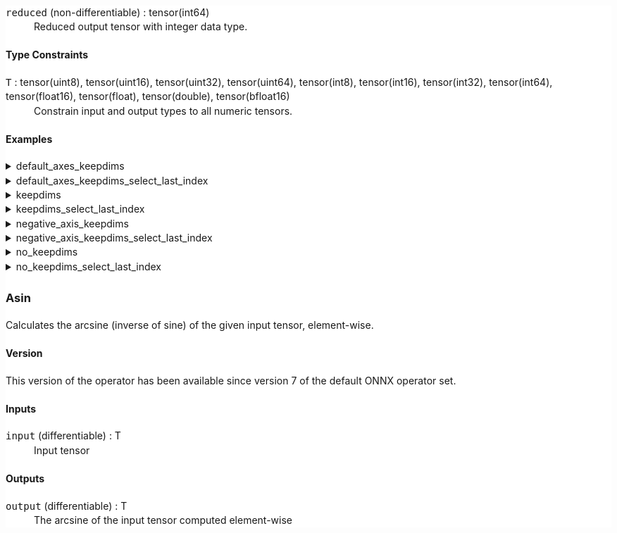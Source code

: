 <dl>
<dt><tt>reduced</tt> (non-differentiable) : tensor(int64)</dt>
<dd>Reduced output tensor with integer data type.</dd>
</dl>

#### Type Constraints

<dl>
<dt><tt>T</tt> : tensor(uint8), tensor(uint16), tensor(uint32), tensor(uint64), tensor(int8), tensor(int16), tensor(int32), tensor(int64), tensor(float16), tensor(float), tensor(double), tensor(bfloat16)</dt>
<dd>Constrain input and output types to all numeric tensors.</dd>
</dl>


#### Examples

<details><summary>default_axes_keepdims</summary></details>


<details><summary>default_axes_keepdims_select_last_index</summary></details>


<details><summary>keepdims</summary></details>


<details><summary>keepdims_select_last_index</summary></details>


<details><summary>negative_axis_keepdims</summary></details>


<details><summary>negative_axis_keepdims_select_last_index</summary></details>


<details><summary>no_keepdims</summary></details>


<details><summary>no_keepdims_select_last_index</summary></details>


### <a name="Asin"></a><a name="asin">**Asin**</a>

  Calculates the arcsine (inverse of sine) of the given input tensor, element-wise.

#### Version

This version of the operator has been available since version 7 of the default ONNX operator set.

#### Inputs

<dl>
<dt><tt>input</tt> (differentiable) : T</dt>
<dd>Input tensor</dd>
</dl>

#### Outputs

<dl>
<dt><tt>output</tt> (differentiable) : T</dt>
<dd>The arcsine of the input tensor computed element-wise</dd>
</dl>
